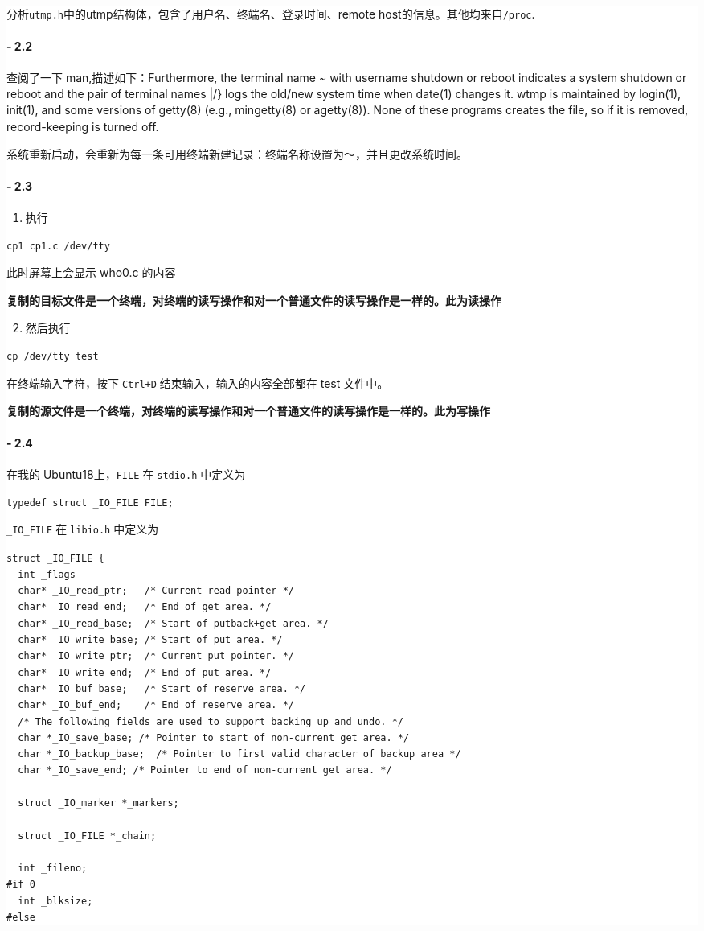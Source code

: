 分析`utmp.h`中的utmp结构体，包含了用户名、终端名、登录时间、remote host的信息。其他均来自`/proc`.



####  - 2.2

查阅了一下 man,描述如下：Furthermore, the terminal name ~ with username shutdown or reboot indicates a system shutdown or reboot and the pair of terminal names |/} logs the old/new system time when date(1) changes it. wtmp is maintained by login(1), init(1), and some versions of getty(8) (e.g., mingetty(8) or agetty(8)). None of these programs creates the file, so if it is removed, record-keeping is turned off.

系统重新启动，会重新为每一条可用终端新建记录：终端名称设置为〜，并且更改系统时间。



####  - 2.3

1. 执行

```
cp1 cp1.c /dev/tty
```

此时屏幕上会显示 who0.c 的内容

**复制的目标文件是一个终端，对终端的读写操作和对一个普通文件的读写操作是一样的。此为读操作**

2. 然后执行

```
cp /dev/tty test
```

在终端输入字符，按下 `Ctrl+D` 结束输入，输入的内容全部都在 test 文件中。

**复制的源文件是一个终端，对终端的读写操作和对一个普通文件的读写操作是一样的。此为写操作**



####  - 2.4

在我的 Ubuntu18上，`FILE` 在 `stdio.h` 中定义为

```
typedef struct _IO_FILE FILE; 
```

`_IO_FILE` 在 `libio.h` 中定义为

```
struct _IO_FILE {
  int _flags
  char* _IO_read_ptr;	/* Current read pointer */
  char* _IO_read_end;	/* End of get area. */
  char* _IO_read_base;	/* Start of putback+get area. */
  char* _IO_write_base;	/* Start of put area. */
  char* _IO_write_ptr;	/* Current put pointer. */
  char* _IO_write_end;	/* End of put area. */
  char* _IO_buf_base;	/* Start of reserve area. */
  char* _IO_buf_end;	/* End of reserve area. */
  /* The following fields are used to support backing up and undo. */
  char *_IO_save_base; /* Pointer to start of non-current get area. */
  char *_IO_backup_base;  /* Pointer to first valid character of backup area */
  char *_IO_save_end; /* Pointer to end of non-current get area. */

  struct _IO_marker *_markers;

  struct _IO_FILE *_chain;

  int _fileno;
#if 0
  int _blksize;
#else
```